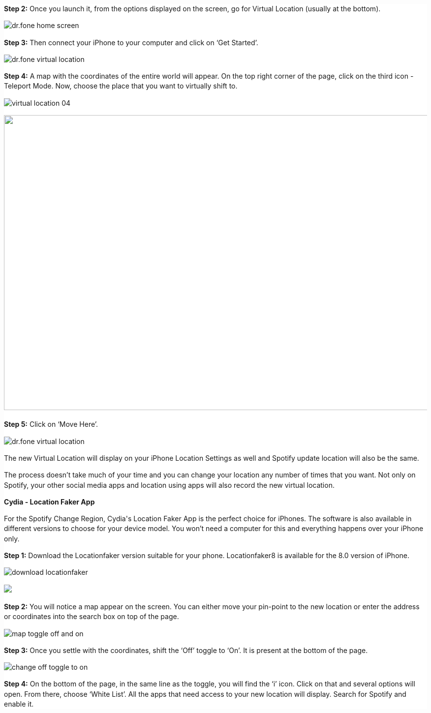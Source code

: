 **Step 2:** Once you launch it, from the options displayed on the screen, go for Virtual Location (usually at the bottom).

![dr.fone home screen](https://images.wondershare.com/drfone/guide/drfone-home.png)

**Step 3:** Then connect your iPhone to your computer and click on ‘Get Started’.

![dr.fone virtual location](https://images.wondershare.com/drfone/guide/virtual-location-01.png)

**Step 4:** A map with the coordinates of the entire world will appear. On the top right corner of the page, click on the third icon - Teleport Mode. Now, choose the place that you want to virtually shift to.

![virtual location 04](https://images.wondershare.com/drfone/guide/virtual-location-04.png)


<a href="https://appsumo.8odi.net/c/5597632/2087389/7443" target="_top" id="2087389"><img src="//a.impactradius-go.com/display-ad/7443-2087389" border="0" alt="" width="1200" height="600"/></a><img height="0" width="0" src="https://appsumo.8odi.net/i/5597632/2087389/7443" style="position:absolute;visibility:hidden;" border="0" />

**Step 5:** Click on ‘Move Here’.

![dr.fone virtual location](https://images.wondershare.com/drfone/guide/virtual-location-05.png)

The new Virtual Location will display on your iPhone Location Settings as well and Spotify update location will also be the same.

The process doesn’t take much of your time and you can change your location any number of times that you want. Not only on Spotify, your other social media apps and location using apps will also record the new virtual location.

**Cydia - Location Faker App**

For the Spotify Change Region, Cydia's Location Faker App is the perfect choice for iPhones. The software is also available in different versions to choose for your device model. You won’t need a computer for this and everything happens over your iPhone only.

**Step 1:** Download the Locationfaker version suitable for your phone. Locationfaker8 is available for the 8.0 version of iPhone.

![download locationfaker](https://images.wondershare.com/drfone/2020/2020/download-locationfaker-version-app-pic9.jpg)


<a href="https://store.massmailsoftware.com/order/checkout.php?PRODS=1095219&QTY=1&AFFILIATE=108875&CART=1"><img src="https://secure.avangate.com/images/merchant/dc87c13749315c7217cdc4ac692e704c/banera_for_partners-20_%281%29.jpg" border="0"></a>

**Step 2:** You will notice a map appear on the screen. You can either move your pin-point to the new location or enter the address or coordinates into the search box on top of the page.

![map toggle off and on](https://images.wondershare.com/drfone/2020/2020/toggle-off-and-on-pic10.jpg)

**Step 3:** Once you settle with the coordinates, shift the ‘Off’ toggle to ‘On’. It is present at the bottom of the page.

![change off toggle to on](https://images.wondershare.com/drfone/2020/2020/change-and-permit-apps-pic11.jpg)

**Step 4:** On the bottom of the page, in the same line as the toggle, you will find the ‘i’ icon. Click on that and several options will open. From there, choose ‘White List’. All the apps that need access to your new location will display. Search for Spotify and enable it.
